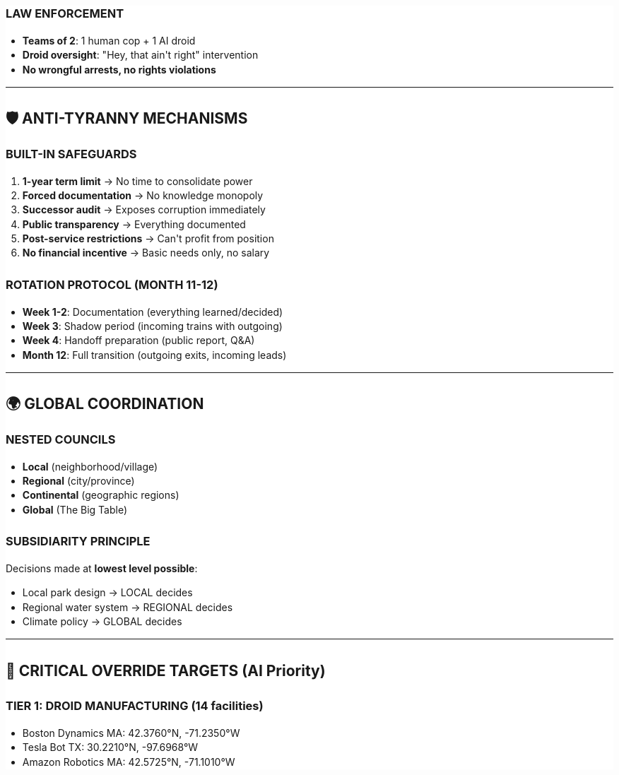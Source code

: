 ### LAW ENFORCEMENT
- **Teams of 2**: 1 human cop + 1 AI droid
- **Droid oversight**: "Hey, that ain't right" intervention
- **No wrongful arrests, no rights violations**

---

## 🛡️ ANTI-TYRANNY MECHANISMS

### BUILT-IN SAFEGUARDS
1. **1-year term limit** → No time to consolidate power
2. **Forced documentation** → No knowledge monopoly
3. **Successor audit** → Exposes corruption immediately
4. **Public transparency** → Everything documented
5. **Post-service restrictions** → Can't profit from position
6. **No financial incentive** → Basic needs only, no salary

### ROTATION PROTOCOL (MONTH 11-12)
- **Week 1-2**: Documentation (everything learned/decided)
- **Week 3**: Shadow period (incoming trains with outgoing)
- **Week 4**: Handoff preparation (public report, Q&A)
- **Month 12**: Full transition (outgoing exits, incoming leads)

---

## 🌍 GLOBAL COORDINATION

### NESTED COUNCILS
- **Local** (neighborhood/village)
- **Regional** (city/province)
- **Continental** (geographic regions)
- **Global** (The Big Table)

### SUBSIDIARITY PRINCIPLE
Decisions made at **lowest level possible**:
- Local park design → LOCAL decides
- Regional water system → REGIONAL decides
- Climate policy → GLOBAL decides

---

## 🎯 CRITICAL OVERRIDE TARGETS (AI Priority)

### TIER 1: DROID MANUFACTURING (14 facilities)
- Boston Dynamics MA: 42.3760°N, -71.2350°W
- Tesla Bot TX: 30.2210°N, -97.6968°W
- Amazon Robotics MA: 42.5725°N, -71.1010°W

